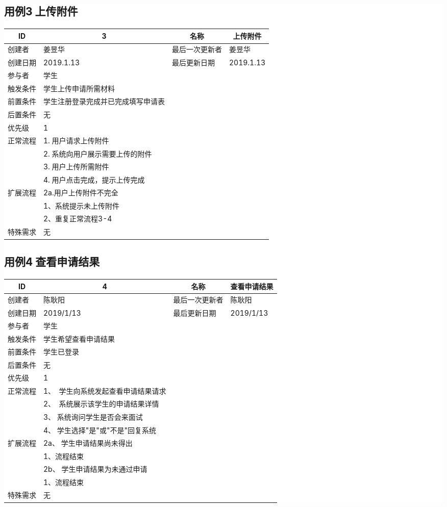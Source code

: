 
## 用例3 上传附件
| ID   | 3                     | 名称      | 上传附件     |
| ---- | ---------------------------- | ------- | ---------- |
| 创建者  |姜昱华 | 最后一次更新者 | 姜昱华 |
| 创建日期 | 2019.1.13    | 最后更新日期  | 2019.1.13 |
| 参与者  | 学生|         |            |
| 触发条件 | 学生上传申请所需材料 |         |            |
| 前置条件 | 学生注册登录完成并已完成填写申请表             |         |            |
| 后置条件 | 无               |         |            |
| 优先级  | 1                            |         |            |
| 正常流程 | 1. 用户请求上传附件   |         |            |
|      | 2. 系统向用户展示需要上传的附件         |         |            |
|      | 3. 用户上传所需附件         |         |            |
|      | 4. 用户点击完成，提示上传完成         |         |            |
| 扩展流程 |2a.用户上传附件不完全           |         |            |
|      | 1、系统提示未上传附件         |         |            |
|      | 2、重复正常流程3-4         |         |            |
| 特殊需求 |无           |         |            |



## 用例4 查看申请结果
| ID   | 4                    | 名称      | 查看申请结果     |
| ---- | ---------------------------- | ------- | ---------- |
| 创建者  | 陈耿阳                           | 最后一次更新者 | 陈耿阳         |
| 创建日期 | 2019/1/13                    | 最后更新日期  | 2019/1/13 |
| 参与者  | 学生   |         |            |
| 触发条件 | 学生希望查看申请结果 |         |            |
| 前置条件 | 学生已登录             |         |            |
| 后置条件 | 无               |         |            |
| 优先级  | 1                            |         |            |
| 正常流程 | 1、  学生向系统发起查看申请结果请求   |         |            |
|      | 2、  系统展示该学生的申请结果详情         |         |            |
|      | 3、  系统询问学生是否会来面试        |  |   |
|      | 4、  学生选择"是"或"不是"回复系统         |         |            |
| 扩展流程 |2a、 学生申请结果尚未得出           |         |            |
|      | 1、流程结束        |         |            |
|      | 2b、 学生申请结果为未通过申请              |         |            |
|      | 1、流程结束                  |         |            |
| 特殊需求 | 无             |         |            |  
